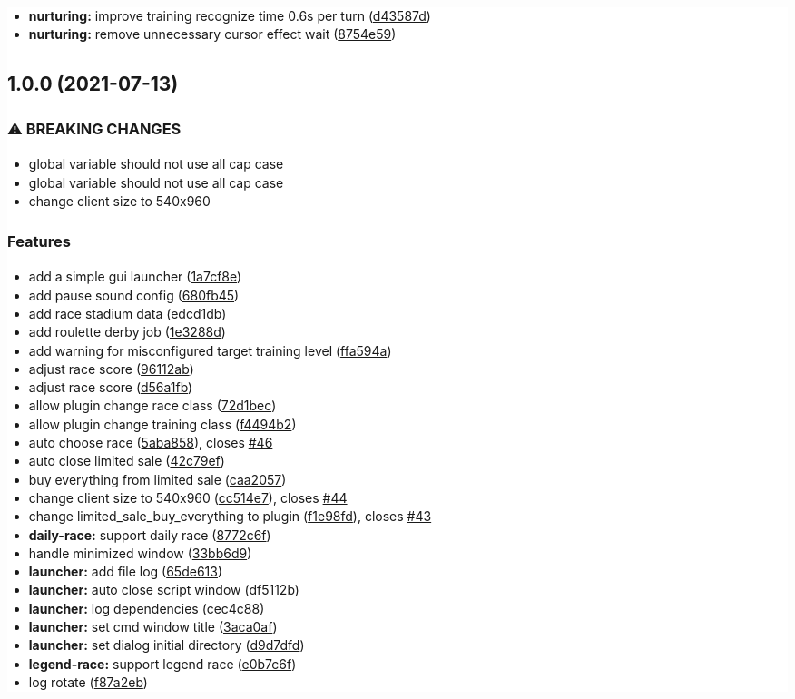 - **nurturing:** improve training recognize time 0.6s per turn ([d43587d](https://github.com/NateScarlet/auto-derby/commit/d43587d842719abbe8fc082c81e56b40295632fe))
- **nurturing:** remove unnecessary cursor effect wait ([8754e59](https://github.com/NateScarlet/auto-derby/commit/8754e5966a734dcc8420b3b50d93e938793bea11))

## 1.0.0 (2021-07-13)

### ⚠ BREAKING CHANGES

- global variable should not use all cap case
- global variable should not use all cap case
- change client size to 540x960

### Features

- add a simple gui launcher ([1a7cf8e](https://github.com/NateScarlet/auto-derby/commit/1a7cf8eb51d83992aeb4abfe20a4f81ae954c078))
- add pause sound config ([680fb45](https://github.com/NateScarlet/auto-derby/commit/680fb45d8b3e183d37d8a130cafe0911d08fbd14))
- add race stadium data ([edcd1db](https://github.com/NateScarlet/auto-derby/commit/edcd1db61fbcf8f4c284a5e2f7a51209be0f40f4))
- add roulette derby job ([1e3288d](https://github.com/NateScarlet/auto-derby/commit/1e3288dbdcc36ea4e7702a16ca04056b8a543332))
- add warning for misconfigured target training level ([ffa594a](https://github.com/NateScarlet/auto-derby/commit/ffa594abf98e9a7849cafa30ef54537ab2fd67f9))
- adjust race score ([96112ab](https://github.com/NateScarlet/auto-derby/commit/96112ab57fe6c22e6c029d90d4aa6a72da7f1fd6))
- adjust race score ([d56a1fb](https://github.com/NateScarlet/auto-derby/commit/d56a1fb6460ae20d57dd793cead98de30bcfa5af))
- allow plugin change race class ([72d1bec](https://github.com/NateScarlet/auto-derby/commit/72d1becede60340ef4d0ec7cda009904f3445c4e))
- allow plugin change training class ([f4494b2](https://github.com/NateScarlet/auto-derby/commit/f4494b2acf35e307e59b4172670204c81d16328d))
- auto choose race ([5aba858](https://github.com/NateScarlet/auto-derby/commit/5aba858fddc2f8e59836fb2d731c125818fdfcc7)), closes [#46](https://github.com/NateScarlet/auto-derby/issues/46)
- auto close limited sale ([42c79ef](https://github.com/NateScarlet/auto-derby/commit/42c79ef9512aa83bac889f25287fcc343fec24db))
- buy everything from limited sale ([caa2057](https://github.com/NateScarlet/auto-derby/commit/caa20573f4a09f907ce32c6fb13e06fed8bb7acd))
- change client size to 540x960 ([cc514e7](https://github.com/NateScarlet/auto-derby/commit/cc514e741ad1178b0287f5ff645eed92e5cc6ddc)), closes [#44](https://github.com/NateScarlet/auto-derby/issues/44)
- change limited_sale_buy_everything to plugin ([f1e98fd](https://github.com/NateScarlet/auto-derby/commit/f1e98fdbbcde678934e83269176397e754ee338c)), closes [#43](https://github.com/NateScarlet/auto-derby/issues/43)
- **daily-race:** support daily race ([8772c6f](https://github.com/NateScarlet/auto-derby/commit/8772c6f911ec6f0c8726d5f8731a2c7f490e3714))
- handle minimized window ([33bb6d9](https://github.com/NateScarlet/auto-derby/commit/33bb6d9142419b4846b2b1d84c3d5965a46a17a1))
- **launcher:** add file log ([65de613](https://github.com/NateScarlet/auto-derby/commit/65de613323ed7c05fc728edbebc100b8b5cae79f))
- **launcher:** auto close script window ([df5112b](https://github.com/NateScarlet/auto-derby/commit/df5112b2cf8c696228eab6aada02462bd37f3aff))
- **launcher:** log dependencies ([cec4c88](https://github.com/NateScarlet/auto-derby/commit/cec4c88d55f1cce41a3136e76e3a3c4e89e03aaa))
- **launcher:** set cmd window title ([3aca0af](https://github.com/NateScarlet/auto-derby/commit/3aca0afb3620957a0d2ddcc571ae48ad5903f9d8))
- **launcher:** set dialog initial directory ([d9d7dfd](https://github.com/NateScarlet/auto-derby/commit/d9d7dfd83260c7de0f487f2d12640723c351542c))
- **legend-race:** support legend race ([e0b7c6f](https://github.com/NateScarlet/auto-derby/commit/e0b7c6f5787f7e8b390727254af9268e13e85e79))
- log rotate ([f87a2eb](https://github.com/NateScarlet/auto-derby/commit/f87a2eb20570c7cb1fdf5247bb5763630f499f69))